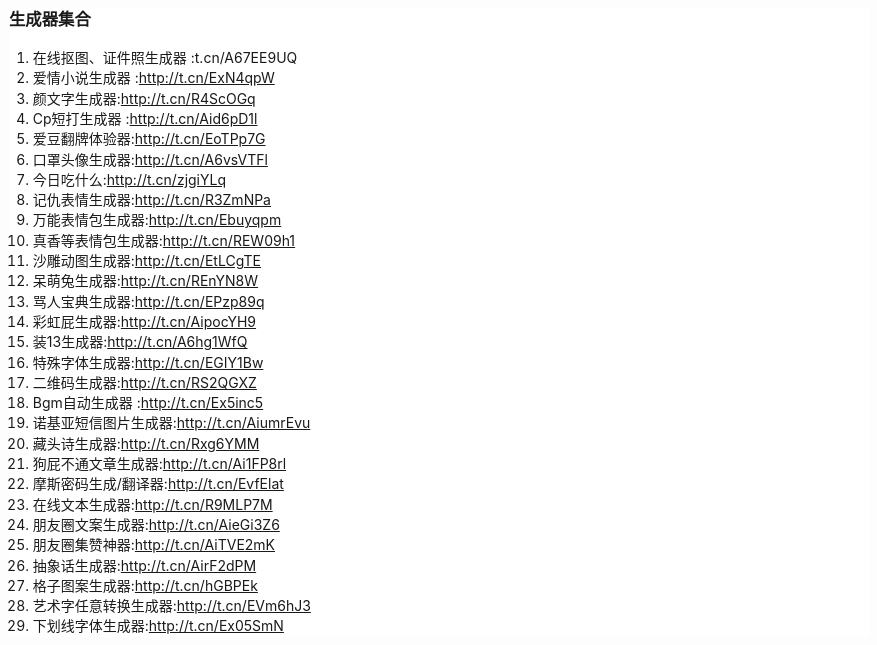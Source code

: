 ### 生成器集合

1. 在线抠图、证件照生成器 :t.cn/A67EE9UQ
2. 爱情小说生成器 :http://t.cn/ExN4qpW 
3. 颜文字生成器:http://t.cn/R4ScOGq
4. Cp短打生成器 :http://t.cn/Aid6pD1l 
5. 爱豆翻牌体验器:http://t.cn/EoTPp7G 
6. 口罩头像生成器:http://t.cn/A6vsVTFl  
7. 今日吃什么:http://t.cn/zjgiYLq 
8. 记仇表情生成器:http://t.cn/R3ZmNPa 
9. 万能表情包生成器:http://t.cn/Ebuyqpm  
10. 真香等表情包生成器:http://t.cn/REW09h1 
11. 沙雕动图生成器:http://t.cn/EtLCgTE 
12. 呆萌兔生成器:http://t.cn/REnYN8W  
13. 骂人宝典生成器:http://t.cn/EPzp89q  
14. 彩虹屁生成器:http://t.cn/AipocYH9  
15. 装13生成器:http://t.cn/A6hg1WfQ  
16. 特殊字体生成器:http://t.cn/EGIY1Bw  
17. 二维码生成器:http://t.cn/RS2QGXZ  
18. Bgm自动生成器 :http://t.cn/Ex5inc5  
19. 诺基亚短信图片生成器:http://t.cn/AiumrEvu  
20. 藏头诗生成器:http://t.cn/Rxg6YMM 
21. 狗屁不通文章生成器:http://t.cn/Ai1FP8rl 
22. 摩斯密码生成/翻译器:http://t.cn/EvfElat 
23. 在线文本生成器:http://t.cn/R9MLP7M  
24. 朋友圈文案生成器:http://t.cn/AieGi3Z6  
25. 朋友圈集赞神器:http://t.cn/AiTVE2mK 
26. 抽象话生成器:http://t.cn/AirF2dPM  
27. 格子图案生成器:http://t.cn/hGBPEk  
28. 艺术字任意转换生成器:http://t.cn/EVm6hJ3  
29. 下划线字体生成器:http://t.cn/Ex05SmN 
